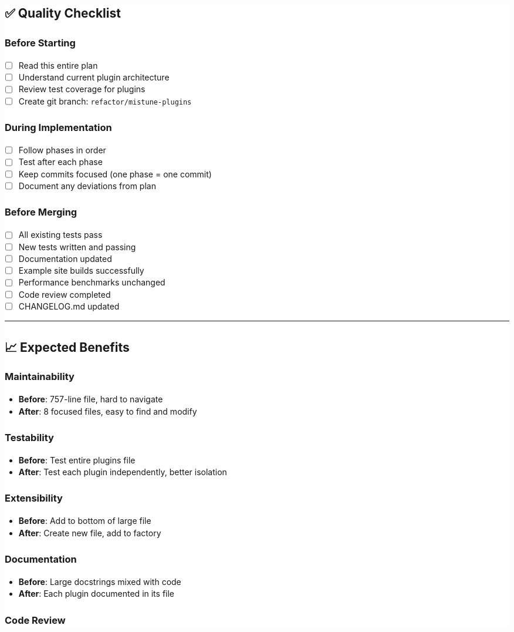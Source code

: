 ## ✅ Quality Checklist

### Before Starting

- [ ] Read this entire plan
- [ ] Understand current plugin architecture
- [ ] Review test coverage for plugins
- [ ] Create git branch: `refactor/mistune-plugins`

### During Implementation

- [ ] Follow phases in order
- [ ] Test after each phase
- [ ] Keep commits focused (one phase = one commit)
- [ ] Document any deviations from plan

### Before Merging

- [ ] All existing tests pass
- [ ] New tests written and passing
- [ ] Documentation updated
- [ ] Example site builds successfully
- [ ] Performance benchmarks unchanged
- [ ] Code review completed
- [ ] CHANGELOG.md updated

---

## 📈 Expected Benefits

### Maintainability

- **Before**: 757-line file, hard to navigate
- **After**: 8 focused files, easy to find and modify

### Testability

- **Before**: Test entire plugins file
- **After**: Test each plugin independently, better isolation

### Extensibility

- **Before**: Add to bottom of large file
- **After**: Create new file, add to factory

### Documentation

- **Before**: Large docstrings mixed with code
- **After**: Each plugin documented in its file

### Code Review
